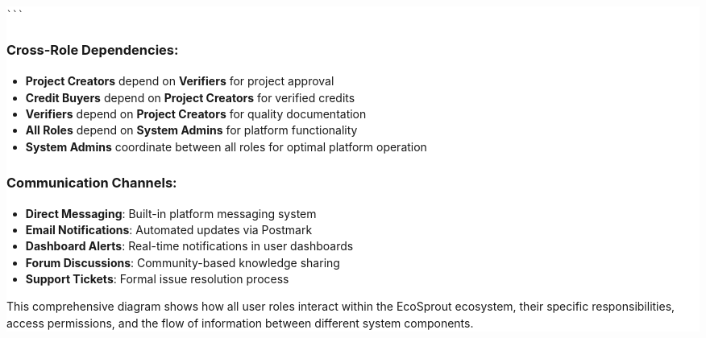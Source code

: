     ```
    

### Cross-Role Dependencies:

- **Project Creators** depend on **Verifiers** for project approval
- **Credit Buyers** depend on **Project Creators** for verified credits
- **Verifiers** depend on **Project Creators** for quality documentation
- **All Roles** depend on **System Admins** for platform functionality
- **System Admins** coordinate between all roles for optimal platform operation

### Communication Channels:

- **Direct Messaging**: Built-in platform messaging system
- **Email Notifications**: Automated updates via Postmark
- **Dashboard Alerts**: Real-time notifications in user dashboards
- **Forum Discussions**: Community-based knowledge sharing
- **Support Tickets**: Formal issue resolution process

This comprehensive diagram shows how all user roles interact within the EcoSprout ecosystem, their specific responsibilities, access permissions, and the flow of information between different system components.